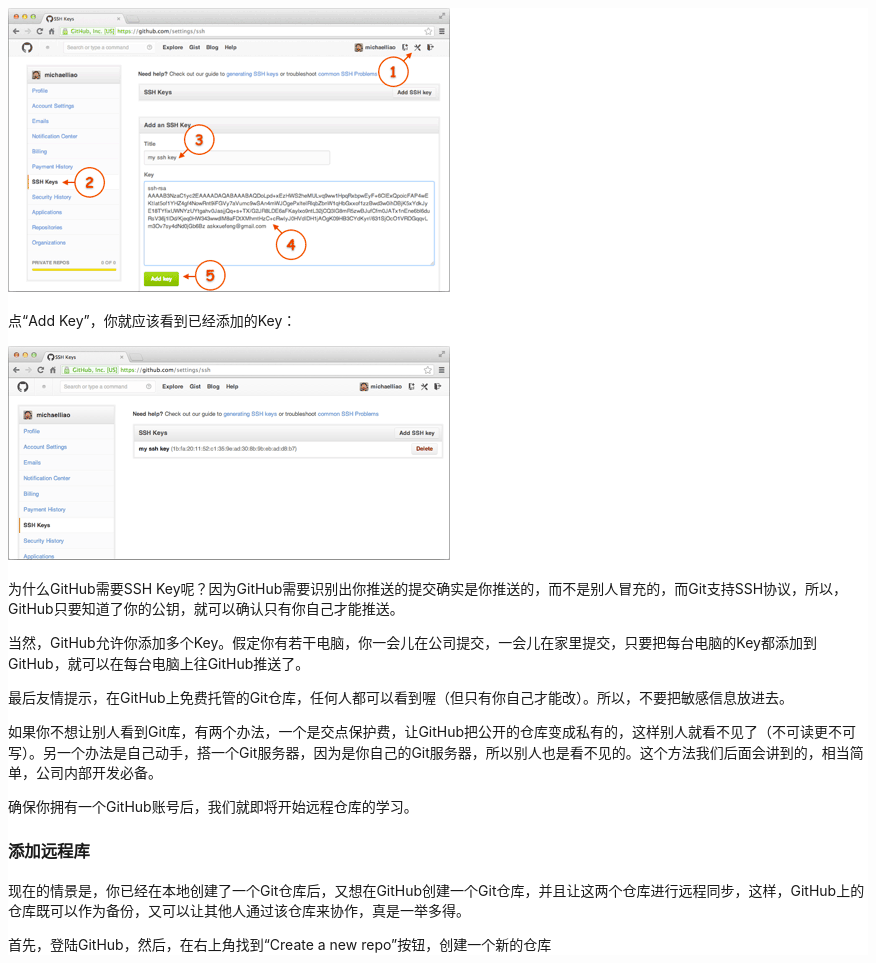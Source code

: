 ![gethelp1](./picture/gethelp1.png)

点“Add Key”，你就应该看到已经添加的Key：

![gethelp2](./picture/gethelp2.png)

为什么GitHub需要SSH Key呢？因为GitHub需要识别出你推送的提交确实是你推送的，而不是别人冒充的，而Git支持SSH协议，所以，GitHub只要知道了你的公钥，就可以确认只有你自己才能推送。

当然，GitHub允许你添加多个Key。假定你有若干电脑，你一会儿在公司提交，一会儿在家里提交，只要把每台电脑的Key都添加到GitHub，就可以在每台电脑上往GitHub推送了。

最后友情提示，在GitHub上免费托管的Git仓库，任何人都可以看到喔（但只有你自己才能改）。所以，不要把敏感信息放进去。

如果你不想让别人看到Git库，有两个办法，一个是交点保护费，让GitHub把公开的仓库变成私有的，这样别人就看不见了（不可读更不可写）。另一个办法是自己动手，搭一个Git服务器，因为是你自己的Git服务器，所以别人也是看不见的。这个方法我们后面会讲到的，相当简单，公司内部开发必备。

确保你拥有一个GitHub账号后，我们就即将开始远程仓库的学习。



### 添加远程库 

>

现在的情景是，你已经在本地创建了一个Git仓库后，又想在GitHub创建一个Git仓库，并且让这两个仓库进行远程同步，这样，GitHub上的仓库既可以作为备份，又可以让其他人通过该仓库来协作，真是一举多得。

首先，登陆GitHub，然后，在右上角找到“Create a new repo”按钮，创建一个新的仓库


